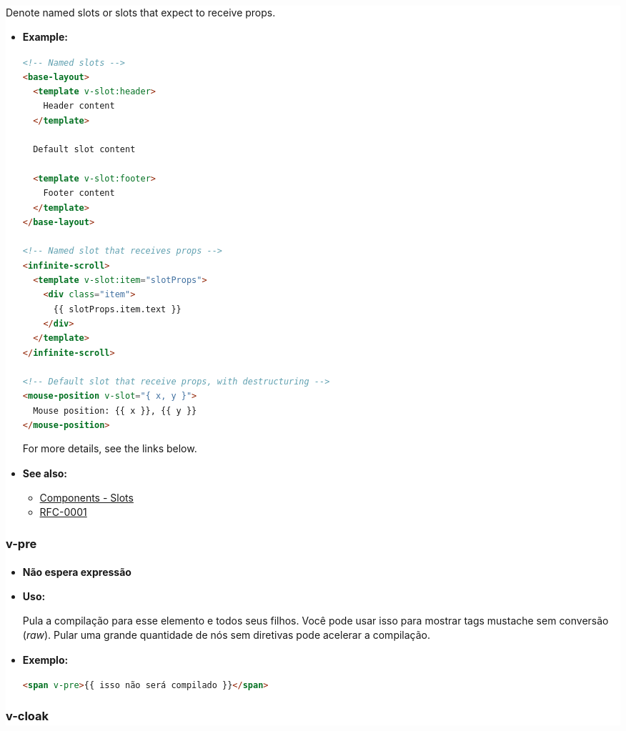   Denote named slots or slots that expect to receive props.

- **Example:**

  ```html
  <!-- Named slots -->
  <base-layout>
    <template v-slot:header>
      Header content
    </template>

    Default slot content

    <template v-slot:footer>
      Footer content
    </template>
  </base-layout>

  <!-- Named slot that receives props -->
  <infinite-scroll>
    <template v-slot:item="slotProps">
      <div class="item">
        {{ slotProps.item.text }}
      </div>
    </template>
  </infinite-scroll>

  <!-- Default slot that receive props, with destructuring -->
  <mouse-position v-slot="{ x, y }">
    Mouse position: {{ x }}, {{ y }}
  </mouse-position>
  ```

  For more details, see the links below.

- **See also:**
  - [Components - Slots](../guide/components-slots.html)
  - [RFC-0001](https://github.com/vuejs/rfcs/blob/master/active-rfcs/0001-new-slot-syntax.md)

### v-pre

- **Não espera expressão**

- **Uso:**

  Pula a compilação para esse elemento e todos seus filhos. Você pode usar isso para mostrar tags mustache sem conversão (_raw_). Pular uma grande quantidade de nós sem diretivas pode acelerar a compilação.

- **Exemplo:**

  ```html
  <span v-pre>{{ isso não será compilado }}</span>
   ```

### v-cloak
